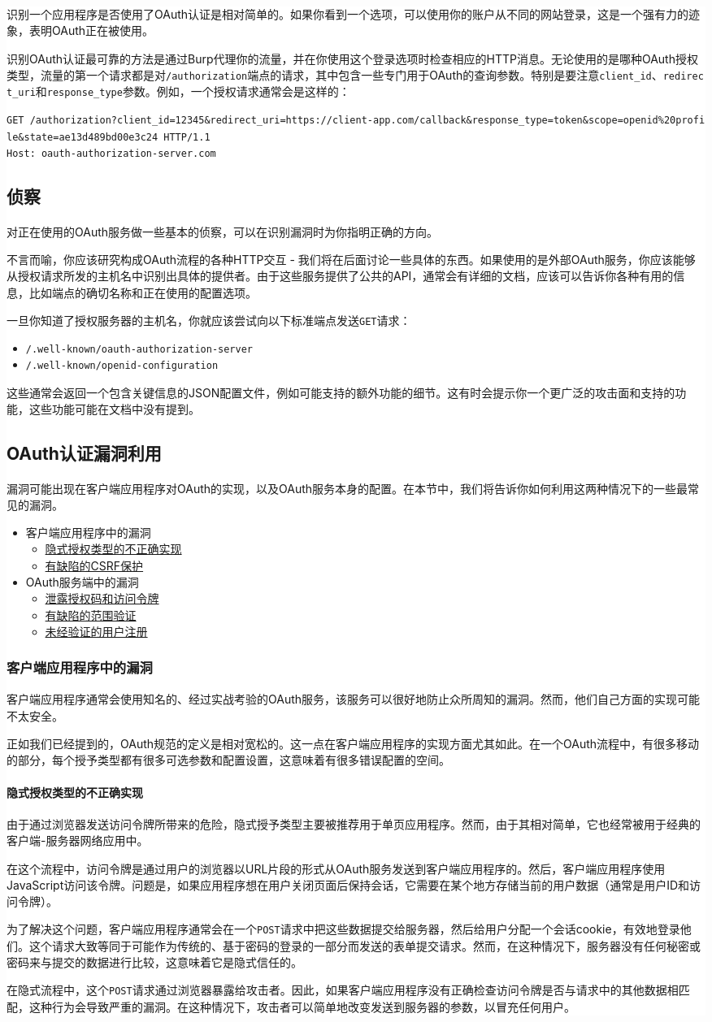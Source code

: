 识别一个应用程序是否使用了OAuth认证是相对简单的。如果你看到一个选项，可以使用你的账户从不同的网站登录，这是一个强有力的迹象，表明OAuth正在被使用。

识别OAuth认证最可靠的方法是通过Burp代理你的流量，并在你使用这个登录选项时检查相应的HTTP消息。无论使用的是哪种OAuth授权类型，流量的第一个请求都是对`/authorization`端点的请求，其中包含一些专门用于OAuth的查询参数。特别是要注意`client_id`、`redirect_uri`和`response_type`参数。例如，一个授权请求通常会是这样的：

```http
GET /authorization?client_id=12345&redirect_uri=https://client-app.com/callback&response_type=token&scope=openid%20profile&state=ae13d489bd00e3c24 HTTP/1.1
Host: oauth-authorization-server.com
```

## 侦察

对正在使用的OAuth服务做一些基本的侦察，可以在识别漏洞时为你指明正确的方向。

不言而喻，你应该研究构成OAuth流程的各种HTTP交互 - 我们将在后面讨论一些具体的东西。如果使用的是外部OAuth服务，你应该能够从授权请求所发的主机名中识别出具体的提供者。由于这些服务提供了公共的API，通常会有详细的文档，应该可以告诉你各种有用的信息，比如端点的确切名称和正在使用的配置选项。

一旦你知道了授权服务器的主机名，你就应该尝试向以下标准端点发送`GET`请求：

* `/.well-known/oauth-authorization-server`
* `/.well-known/openid-configuration`

这些通常会返回一个包含关键信息的JSON配置文件，例如可能支持的额外功能的细节。这有时会提示你一个更广泛的攻击面和支持的功能，这些功能可能在文档中没有提到。

## OAuth认证漏洞利用

漏洞可能出现在客户端应用程序对OAuth的实现，以及OAuth服务本身的配置。在本节中，我们将告诉你如何利用这两种情况下的一些最常见的漏洞。

* 客户端应用程序中的漏洞
  * [隐式授权类型的不正确实现](https://portswigger.net/web-security/oauth#improper-implementation-of-the-implicit-grant-type)
  * [有缺陷的CSRF保护](https://portswigger.net/web-security/oauth#flawed-csrf-protection)
* OAuth服务端中的漏洞
  * [泄露授权码和访问令牌](https://portswigger.net/web-security/oauth#leaking-authorization-codes-and-access-tokens)
  * [有缺陷的范围验证](https://portswigger.net/web-security/oauth#flawed-scope-validation)
  * [未经验证的用户注册](https://portswigger.net/web-security/oauth#unverified-user-registration)

### 客户端应用程序中的漏洞

客户端应用程序通常会使用知名的、经过实战考验的OAuth服务，该服务可以很好地防止众所周知的漏洞。然而，他们自己方面的实现可能不太安全。

正如我们已经提到的，OAuth规范的定义是相对宽松的。这一点在客户端应用程序的实现方面尤其如此。在一个OAuth流程中，有很多移动的部分，每个授予类型都有很多可选参数和配置设置，这意味着有很多错误配置的空间。

#### 隐式授权类型的不正确实现

由于通过浏览器发送访问令牌所带来的危险，隐式授予类型主要被推荐用于单页应用程序。然而，由于其相对简单，它也经常被用于经典的客户端-服务器网络应用中。

在这个流程中，访问令牌是通过用户的浏览器以URL片段的形式从OAuth服务发送到客户端应用程序的。然后，客户端应用程序使用JavaScript访问该令牌。问题是，如果应用程序想在用户关闭页面后保持会话，它需要在某个地方存储当前的用户数据（通常是用户ID和访问令牌）。

为了解决这个问题，客户端应用程序通常会在一个`POST`请求中把这些数据提交给服务器，然后给用户分配一个会话cookie，有效地登录他们。这个请求大致等同于可能作为传统的、基于密码的登录的一部分而发送的表单提交请求。然而，在这种情况下，服务器没有任何秘密或密码来与提交的数据进行比较，这意味着它是隐式信任的。

在隐式流程中，这个`POST`请求通过浏览器暴露给攻击者。因此，如果客户端应用程序没有正确检查访问令牌是否与请求中的其他数据相匹配，这种行为会导致严重的漏洞。在这种情况下，攻击者可以简单地改变发送到服务器的参数，以冒充任何用户。
